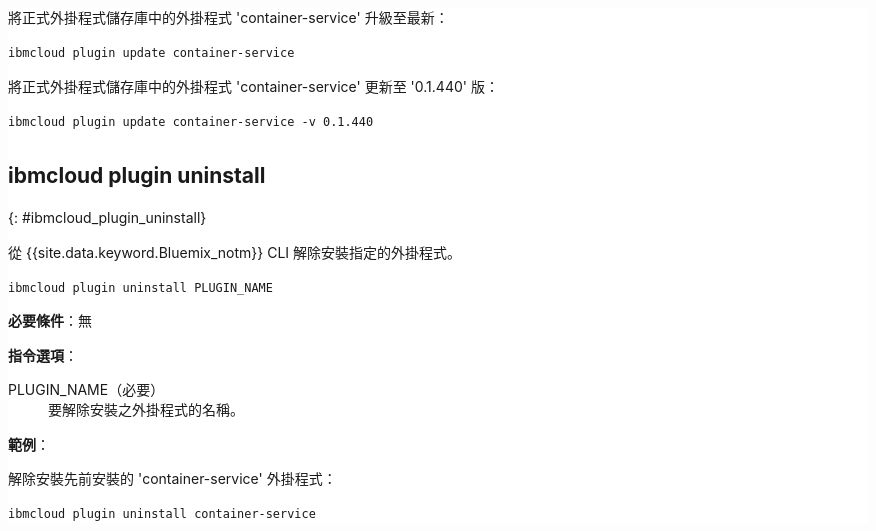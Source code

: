 將正式外掛程式儲存庫中的外掛程式 'container-service' 升級至最新：

```
ibmcloud plugin update container-service
```

將正式外掛程式儲存庫中的外掛程式 'container-service' 更新至 '0.1.440' 版：

```
ibmcloud plugin update container-service -v 0.1.440
```

## ibmcloud plugin uninstall
{: #ibmcloud_plugin_uninstall}

從 {{site.data.keyword.Bluemix_notm}} CLI 解除安裝指定的外掛程式。

```
ibmcloud plugin uninstall PLUGIN_NAME
```

<strong>必要條件</strong>：無

<strong>指令選項</strong>：

   <dl>
   <dt>PLUGIN_NAME（必要）</dt>
   <dd>要解除安裝之外掛程式的名稱。</dd>
    </dl>

<strong>範例</strong>：

解除安裝先前安裝的 'container-service' 外掛程式：

```
ibmcloud plugin uninstall container-service
```
